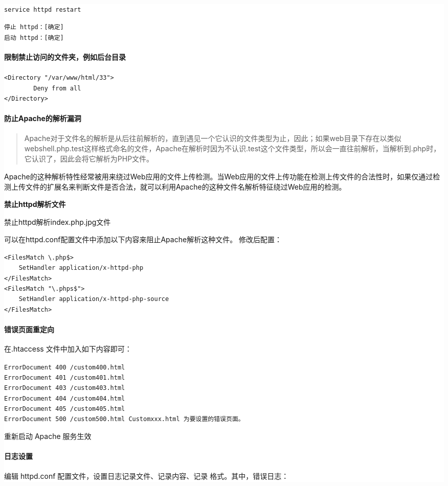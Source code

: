 ```
service httpd restart
```

```
停止 httpd：[确定]
启动 httpd：[确定]
```

#### 限制禁止访问的文件夹，例如后台目录

```
<Directory "/var/www/html/33">     
        Deny from all     
</Directory> 
```

#### 防止Apache的解析漏洞

> Apache对于文件名的解析是从后往前解析的，直到遇见一个它认识的文件类型为止，因此；如果web目录下存在以类似webshell.php.test这样格式命名的文件，Apache在解析时因为不认识.test这个文件类型，所以会一直往前解析，当解析到.php时，它认识了，因此会将它解析为PHP文件。

Apache的这种解析特性经常被用来绕过Web应用的文件上传检测。当Web应用的文件上传功能在检测上传文件的合法性时，如果仅通过检测上传文件的扩展名来判断文件是否合法，就可以利用Apache的这种文件名解析特征绕过Web应用的检测。

**禁止httpd解析文件**

禁止httpd解析index.php.jpg文件

可以在httpd.conf配置文件中添加以下内容来阻止Apache解析这种文件。
修改后配置：

```shell
<FilesMatch \.php$>
    SetHandler application/x-httpd-php
</FilesMatch>
<FilesMatch "\.phps$">
    SetHandler application/x-httpd-php-source
</FilesMatch>
```

#### 错误页面重定向

在.htaccess 文件中加入如下内容即可：

```
ErrorDocument 400 /custom400.html
ErrorDocument 401 /custom401.html
ErrorDocument 403 /custom403.html
ErrorDocument 404 /custom404.html
ErrorDocument 405 /custom405.html
ErrorDocument 500 /custom500.html Customxxx.html 为要设置的错误页面。
```

重新启动 Apache 服务生效

#### 日志设置

编辑 httpd.conf 配置文件，设置日志记录文件、记录内容、记录 格式。其中，错误日志：
